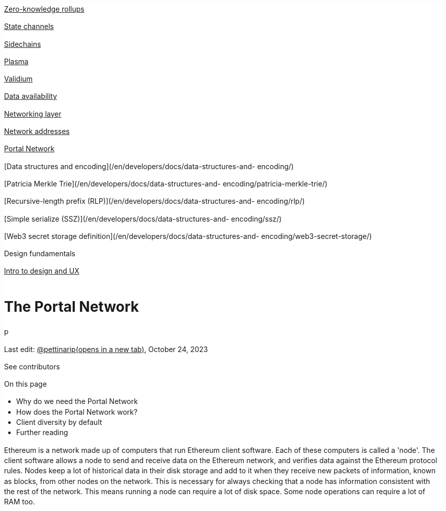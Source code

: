 [Zero-knowledge rollups](/en/developers/docs/scaling/zk-rollups/)

[State channels](/en/developers/docs/scaling/state-channels/)

[Sidechains](/en/developers/docs/scaling/sidechains/)

[Plasma](/en/developers/docs/scaling/plasma/)

[Validium](/en/developers/docs/scaling/validium/)

[Data availability](/en/developers/docs/data-availability/)

[Networking layer](/en/developers/docs/networking-layer/)

[Network addresses](/en/developers/docs/networking-layer/network-addresses/)

[Portal Network](/en/developers/docs/networking-layer/portal-network/)

[Data structures and encoding](/en/developers/docs/data-structures-and-
encoding/)

[Patricia Merkle Trie](/en/developers/docs/data-structures-and-
encoding/patricia-merkle-trie/)

[Recursive-length prefix (RLP)](/en/developers/docs/data-structures-and-
encoding/rlp/)

[Simple serialize (SSZ)](/en/developers/docs/data-structures-and-
encoding/ssz/)

[Web3 secret storage definition](/en/developers/docs/data-structures-and-
encoding/web3-secret-storage/)

Design fundamentals

[Intro to design and UX](/en/developers/docs/design-and-ux/)

# The Portal Network

p

Last edit: [@pettinarip(opens in a new tab)](https://github.com/pettinarip),
October 24, 2023

See contributors

On this page

  * Why do we need the Portal Network
  * How does the Portal Network work?
  * Client diversity by default
  * Further reading

Ethereum is a network made up of computers that run Ethereum client software.
Each of these computers is called a 'node'. The client software allows a node
to send and receive data on the Ethereum network, and verifies data against
the Ethereum protocol rules. Nodes keep a lot of historical data in their disk
storage and add to it when they receive new packets of information, known as
blocks, from other nodes on the network. This is necessary for always checking
that a node has information consistent with the rest of the network. This
means running a node can require a lot of disk space. Some node operations can
require a lot of RAM too.
